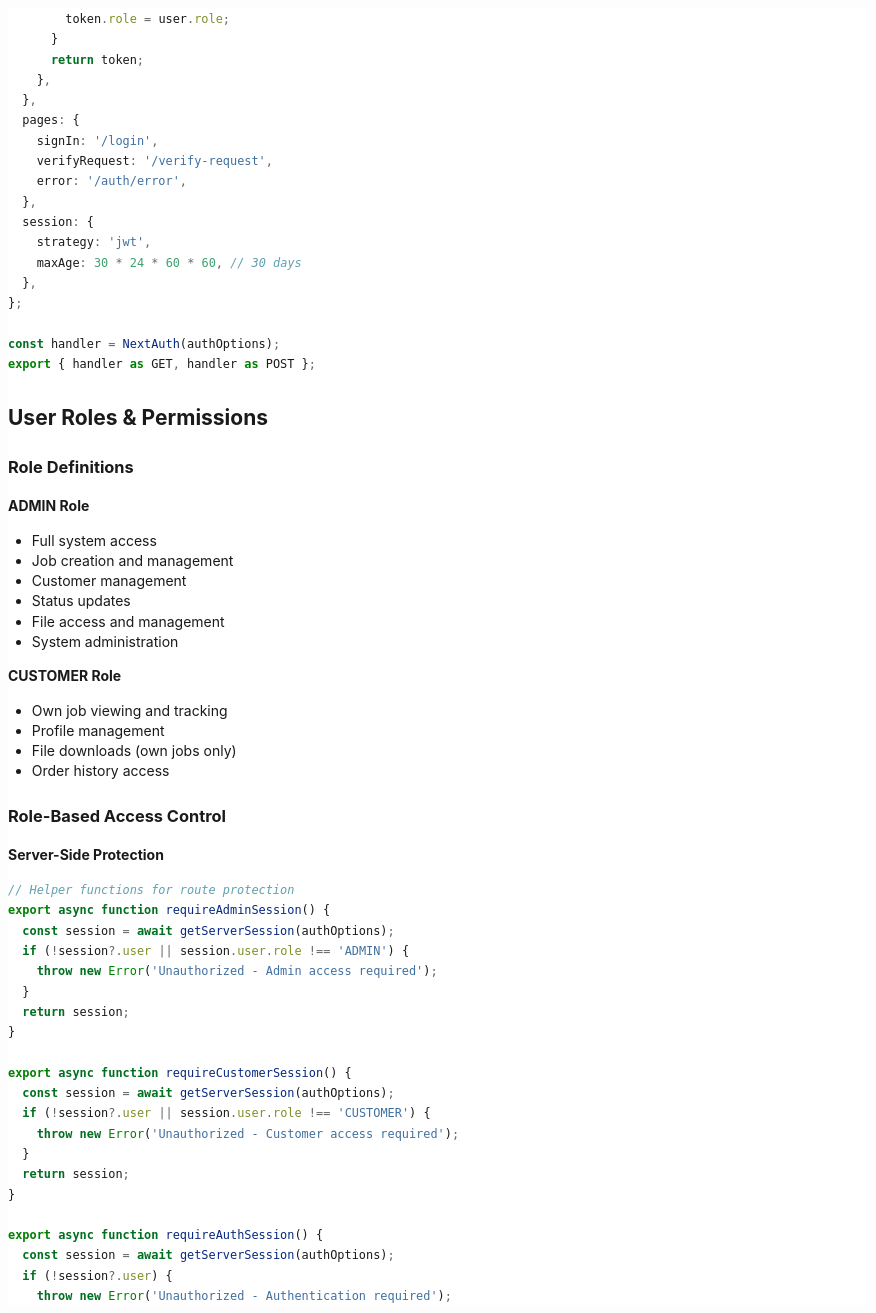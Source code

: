 ```typescript
        token.role = user.role;
      }
      return token;
    },
  },
  pages: {
    signIn: '/login',
    verifyRequest: '/verify-request',
    error: '/auth/error',
  },
  session: {
    strategy: 'jwt',
    maxAge: 30 * 24 * 60 * 60, // 30 days
  },
};

const handler = NextAuth(authOptions);
export { handler as GET, handler as POST };
```

## User Roles & Permissions

### Role Definitions

**ADMIN Role**
- Full system access
- Job creation and management
- Customer management
- Status updates
- File access and management
- System administration

**CUSTOMER Role**
- Own job viewing and tracking
- Profile management
- File downloads (own jobs only)
- Order history access

### Role-Based Access Control

**Server-Side Protection**
```typescript
// Helper functions for route protection
export async function requireAdminSession() {
  const session = await getServerSession(authOptions);
  if (!session?.user || session.user.role !== 'ADMIN') {
    throw new Error('Unauthorized - Admin access required');
  }
  return session;
}

export async function requireCustomerSession() {
  const session = await getServerSession(authOptions);
  if (!session?.user || session.user.role !== 'CUSTOMER') {
    throw new Error('Unauthorized - Customer access required');
  }
  return session;
}

export async function requireAuthSession() {
  const session = await getServerSession(authOptions);
  if (!session?.user) {
    throw new Error('Unauthorized - Authentication required');
```
